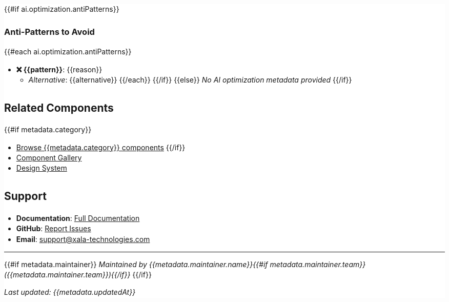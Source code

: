 {{#if ai.optimization.antiPatterns}}
### Anti-Patterns to Avoid
{{#each ai.optimization.antiPatterns}}
- **❌ {{pattern}}**: {{reason}}
  - *Alternative*: {{alternative}}
{{/each}}
{{/if}}
{{else}}
*No AI optimization metadata provided*
{{/if}}

## Related Components

{{#if metadata.category}}
- [Browse {{metadata.category}} components](../{{metadata.category}}/)
{{/if}}
- [Component Gallery](https://xala-ui.dev/components)
- [Design System](https://xala-ui.dev/design)

## Support

- **Documentation**: [Full Documentation](../../README.md)
- **GitHub**: [Report Issues](https://github.com/xala-technologies/ui-system/issues)
- **Email**: [support@xala-technologies.com](mailto:support@xala-technologies.com)

---

{{#if metadata.maintainer}}
*Maintained by {{metadata.maintainer.name}}{{#if metadata.maintainer.team}} ({{metadata.maintainer.team}}){{/if}}*
{{/if}}

*Last updated: {{metadata.updatedAt}}*